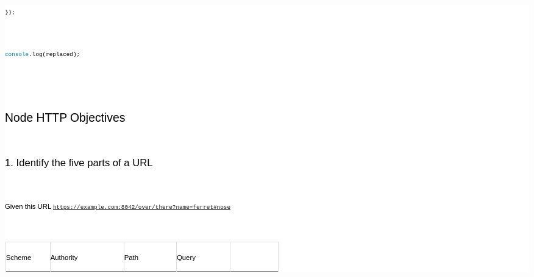 <span style="font-size:7.0pt;
font-family:&quot;Courier New&quot;;color:#000000">});</span>

<span style="font-size:10.0pt"> </span>

<span style="font-size:7.0pt;
font-family:&quot;Courier New&quot;;color:#0086B3">console</span><span style="font-size:
7.0pt;font-family:&quot;Courier New&quot;;color:#000000">.log(replaced);</span>

<span style="font-size:10.0pt"> </span>

<span style="font-size:10.0pt"> </span>

<span style="font-size:14.5pt;font-family:&quot;Arial&quot;,sans-serif;
color:#000000">Node HTTP Objectives</span>

<span style="position:absolute;
z-index:-1895814656;margin-left:0px;margin-top:9px;width:967px;height:1px"><img src="w11-study-guide_files/image001.jpg" width="967" height="1" /></span>

<span style="font-size:10.0pt"> </span>

<span style="font-size:12.5pt;font-family:&quot;Arial&quot;,sans-serif;
color:#000000">1. Identify the five parts of a URL</span>

<span style="font-size:10.0pt"> </span>

<span style="font-size:8.5pt;font-family:&quot;Arial&quot;,sans-serif;
color:#000000">Given this URL </span><span style="font-size:7.0pt;font-family:
&quot;Courier New&quot;;color:#000000">https://example.com:8042/over/there?name=ferret#nose</span>

<span style="position:relative;
z-index:-1895813632"><span style="position:absolute;left:77px;top:-13px;
width:299px;height:14px"><img src="w11-study-guide_files/image023.jpg" width="299" height="14" /></span></span>

<span style="font-size:10.0pt"> </span>

<table data-table="" data-border="0" data-cellspacing="0" data-cellpadding="0" style="margin-left:.5pt;border-collapse:collapse"><tbody><tr class="odd" style="height:17.25pt"><td width="72" data-valign="bottom" style="width: .75in; border: solid #DDDDDD 1.0pt; border-bottom: none; padding: 0in 0in 0in 0in; height: 17.25pt"><p><span style="font-size:8.5pt;
  font-family:&quot;Arial&quot;,sans-serif;color:#000000">Scheme</span></p></td><td width="120" data-valign="bottom" style="width: 1.25in; border-top: solid #DDDDDD 1.0pt; border-left: none; border-bottom: none; border-right: solid #DDDDDD 1.0pt; padding: 0in 0in 0in 0in; height: 17.25pt"><p><span style="font-size:8.5pt;
  font-family:&quot;Arial&quot;,sans-serif;color:#000000">Authority</span></p></td><td width="85" data-valign="bottom" style="width: 64.0pt; border-top: solid #DDDDDD 1.0pt; border-left: none; border-bottom: none; border-right: solid #DDDDDD 1.0pt; padding: 0in 0in 0in 0in; height: 17.25pt"><p><span style="font-size:8.5pt;
  font-family:&quot;Arial&quot;,sans-serif;color:#000000">Path</span></p></td><td width="87" data-valign="bottom" style="width: 65.0pt; border-top: solid #DDDDDD 1.0pt; border-left: none; border-bottom: none; border-right: solid #DDDDDD 1.0pt; padding: 0in 0in 0in 0in; height: 17.25pt"><p><span style="font-size:8.5pt;
  font-family:&quot;Arial&quot;,sans-serif;color:#000000">Query</span></p></td><td width="79" data-valign="bottom" style="width: 59.0pt; border-top: solid #DDDDDD 1.0pt; border-left: none; border-bottom: none; border-right: solid #DDDDDD 1.0pt; padding: 0in 0in 0in 0in; height: 17.25pt"><p><span style="font-size:8.5pt;